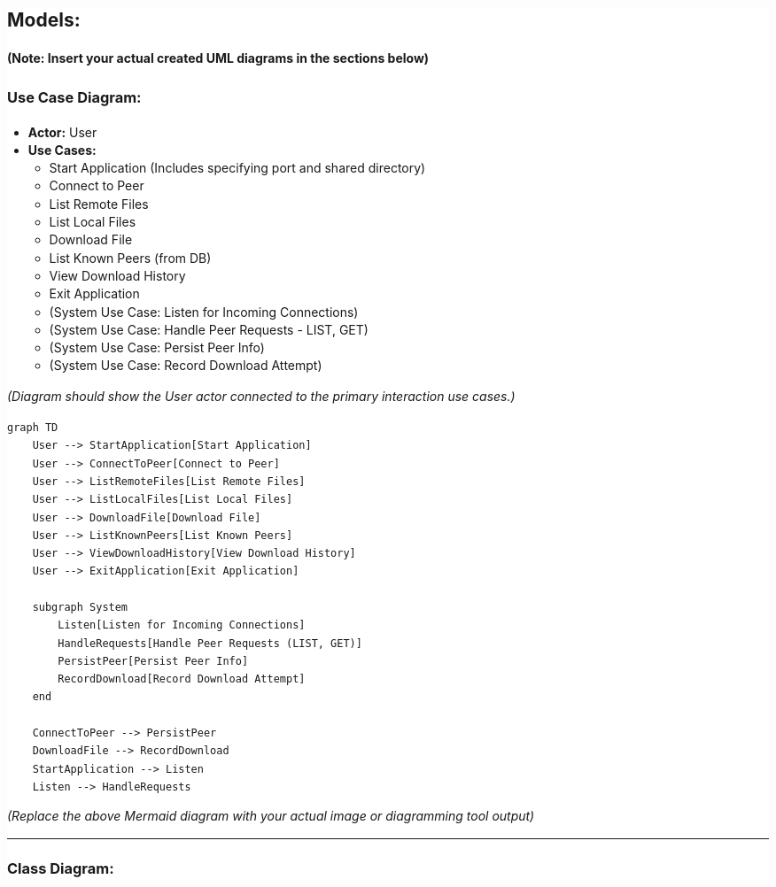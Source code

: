 
## Models:

**(Note: Insert your actual created UML diagrams in the sections below)**

### Use Case Diagram:

*   **Actor:** User
*   **Use Cases:**
    *   Start Application (Includes specifying port and shared directory)
    *   Connect to Peer
    *   List Remote Files
    *   List Local Files
    *   Download File
    *   List Known Peers (from DB)
    *   View Download History
    *   Exit Application
    *   (System Use Case: Listen for Incoming Connections)
    *   (System Use Case: Handle Peer Requests - LIST, GET)
    *   (System Use Case: Persist Peer Info)
    *   (System Use Case: Record Download Attempt)

*(Diagram should show the User actor connected to the primary interaction use cases.)*

```mermaid
graph TD
    User --> StartApplication[Start Application]
    User --> ConnectToPeer[Connect to Peer]
    User --> ListRemoteFiles[List Remote Files]
    User --> ListLocalFiles[List Local Files]
    User --> DownloadFile[Download File]
    User --> ListKnownPeers[List Known Peers]
    User --> ViewDownloadHistory[View Download History]
    User --> ExitApplication[Exit Application]

    subgraph System
        Listen[Listen for Incoming Connections]
        HandleRequests[Handle Peer Requests (LIST, GET)]
        PersistPeer[Persist Peer Info]
        RecordDownload[Record Download Attempt]
    end

    ConnectToPeer --> PersistPeer
    DownloadFile --> RecordDownload
    StartApplication --> Listen
    Listen --> HandleRequests
```
*(Replace the above Mermaid diagram with your actual image or diagramming tool output)*

---

### Class Diagram:
